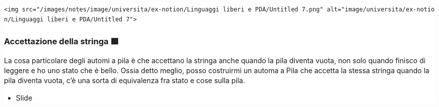     <img src="/images/notes/image/universita/ex-notion/Linguaggi liberi e PDA/Untitled 7.png" alt="image/universita/ex-notion/Linguaggi liberi e PDA/Untitled 7">


### Accettazione della stringa 🟩

La cosa particolare degli automi a pila è che accettano la stringa anche quando la pila diventa vuota, non solo quando finisco di leggere e ho uno stato che è bello. Ossia detto meglio, posso costruirmi un automa a Pila che accetta la stessa stringa quando la pila diventa vuota, c’è una sorta di equivalenza fra stato e cose sulla pila.

- Slide
